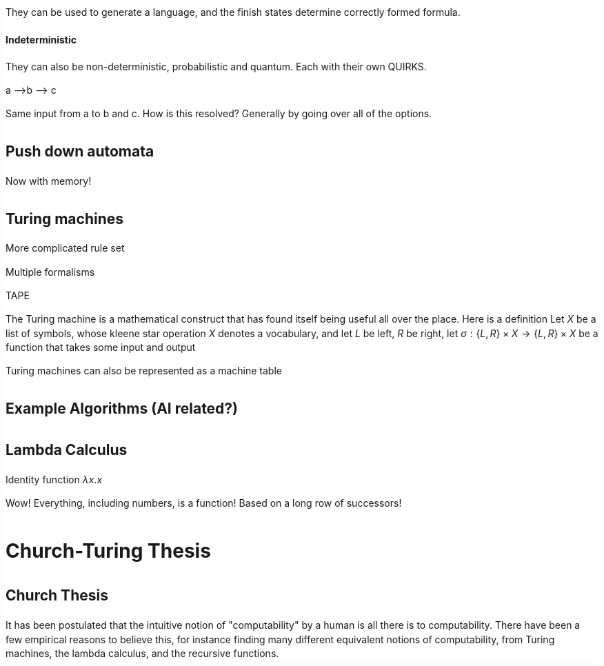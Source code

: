 
They can be used to generate a language, and the finish states determine correctly formed formula.


#### Indeterministic

They can also be non-deterministic, probabilistic and quantum. Each with their own QUIRKS. 

a -->b
   --> c

Same input from a to b and c. How is this resolved? Generally by going over all of the options.


## Push down automata

Now with memory!

## Turing machines


More complicated rule set

Multiple formalisms

TAPE

The Turing machine is a mathematical construct that has found itself being useful all over the place. Here is a definition
Let $X$ be a list of symbols, whose kleene star operation $X$ denotes a vocabulary, and let $L$ be left, $R$ be right, let $\sigma: \{L, R\}\times X\rightarrow \{L, R\}\times X$ be a function that takes some input and output



Turing machines can also be represented as a machine table 





## Example Algorithms (AI related?)



## Lambda Calculus

Identity function
$\lambda x.x$

Wow! Everything, including numbers, is a function! Based on a long row of successors!



# Church-Turing Thesis

## Church Thesis
It has been postulated that the intuitive notion of "computability" by a human is all there is to computability. There have been a few empirical reasons to believe this, for instance finding many different equivalent notions of computability, from Turing machines, the lambda calculus, and the recursive functions. 
